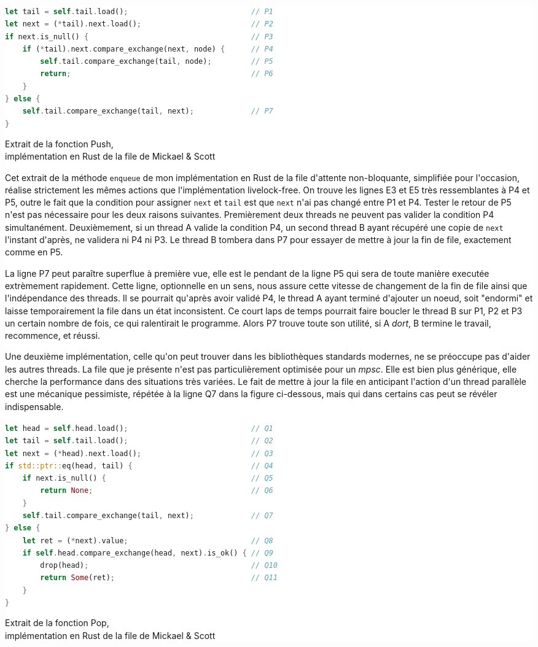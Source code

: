 ```rust
let tail = self.tail.load();                            // P1
let next = (*tail).next.load();                         // P2
if next.is_null() {                                     // P3
    if (*tail).next.compare_exchange(next, node) {      // P4
        self.tail.compare_exchange(tail, node);         // P5
        return;                                         // P6
    }
} else {
    self.tail.compare_exchange(tail, next);             // P7
}
```
<div class="figure-title">Extrait de la fonction Push, <br/>
implémentation en Rust de la file de Mickael & Scott</div>

Cet extrait de la méthode `enqueue` de mon implémentation en Rust de la file
d'attente non-bloquante, simplifiée pour l'occasion, réalise strictement les
mêmes actions que l'implémentation livelock-free. On trouve les lignes E3 et E5
très ressemblantes à P4 et P5, outre le fait que la condition pour assigner
`next` et `tail` est que `next` n'ai pas changé entre P1 et P4. Tester le
retour de P5 n'est pas nécessaire pour les deux raisons suivantes. Premièrement
deux threads ne peuvent pas valider la condition P4 simultanément.
Deuxièmement, si un thread A valide la condition P4, un second thread B ayant
récupéré une copie de `next` l'instant d'après, ne validera ni P4 ni P3. Le
thread B tombera dans P7 pour essayer de mettre à jour la fin de file,
exactement comme en P5.

La ligne P7 peut paraître superflue à première vue, elle est le pendant de la
ligne P5 qui sera de toute manière executée extrèmement rapidement. Cette
ligne, optionnelle en un sens, nous assure cette vitesse de changement de la
fin de file ainsi que l'indépendance des threads. Il se pourrait qu'après avoir
validé P4, le thread A ayant terminé d'ajouter un noeud, soit "endormi" et
laisse temporairement la file dans un état inconsistent. Ce court laps de temps
pourrait faire boucler le thread B sur P1, P2 et P3 un certain nombre de fois,
ce qui ralentirait le programme. Alors P7 trouve toute son utilité, si A
*dort*, B termine le travail, recommence, et réussi.

Une deuxième implémentation, celle qu'on peut trouver dans les bibliothèques
standards modernes, ne se préoccupe pas d'aider les autres threads. La file que
je présente n'est pas particulièrement optimisée pour un *mpsc*. Elle est bien
plus générique, elle cherche la performance dans des situations très variées.
Le fait de mettre à jour la file en anticipant l'action d'un thread parallèle
est une mécanique pessimiste, répétée à la ligne Q7 dans la figure ci-dessous,
mais qui dans certains cas peut se révéler indispensable.

```rust
let head = self.head.load();                            // Q1
let tail = self.tail.load();                            // Q2
let next = (*head).next.load();                         // Q3
if std::ptr::eq(head, tail) {                           // Q4
    if next.is_null() {                                 // Q5
        return None;                                    // Q6
    }
    self.tail.compare_exchange(tail, next);             // Q7
} else {
    let ret = (*next).value;                            // Q8
    if self.head.compare_exchange(head, next).is_ok() { // Q9
        drop(head);                                     // Q10
        return Some(ret);                               // Q11
    }
}
```
<div class="figure-title">Extrait de la fonction Pop, <br/>
implémentation en Rust de la file de Mickael & Scott</div>
